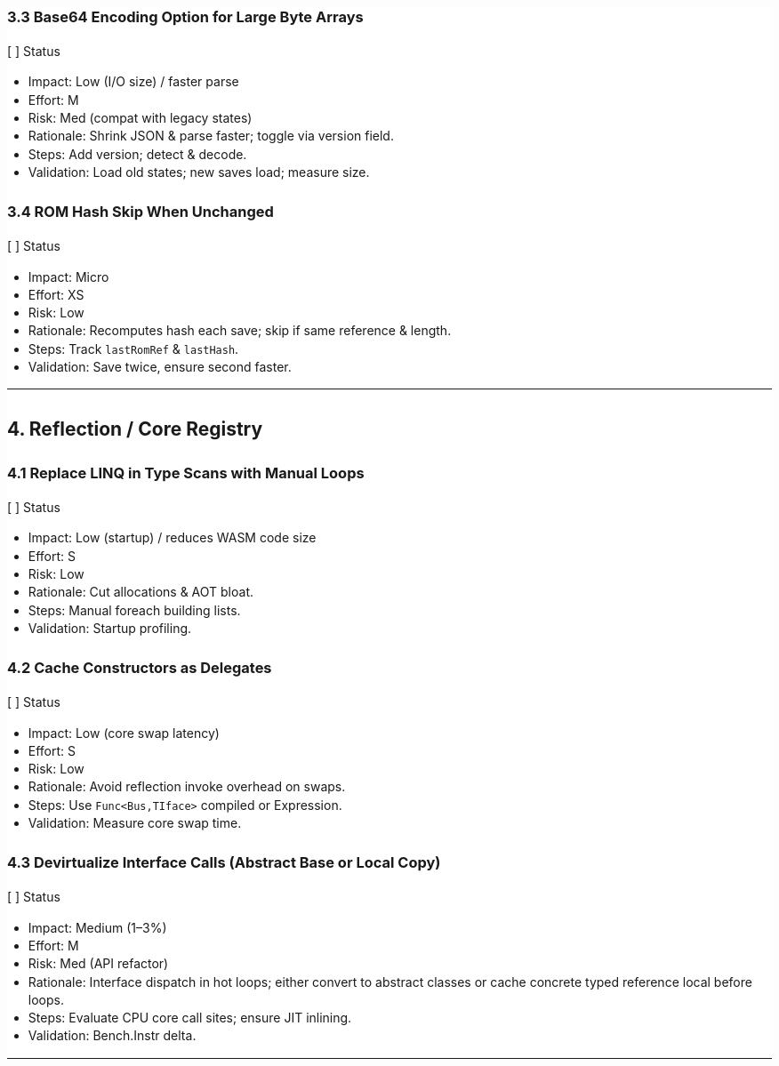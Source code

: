 ### 3.3 Base64 Encoding Option for Large Byte Arrays
[ ] Status
- Impact: Low (I/O size) / faster parse
- Effort: M
- Risk: Med (compat with legacy states)
- Rationale: Shrink JSON & parse faster; toggle via version field.
- Steps: Add version; detect & decode.
- Validation: Load old states; new saves load; measure size.

### 3.4 ROM Hash Skip When Unchanged
[ ] Status
- Impact: Micro
- Effort: XS
- Risk: Low
- Rationale: Recomputes hash each save; skip if same reference & length.
- Steps: Track `lastRomRef` & `lastHash`.
- Validation: Save twice, ensure second faster.

---

## 4. Reflection / Core Registry

### 4.1 Replace LINQ in Type Scans with Manual Loops
[ ] Status
- Impact: Low (startup) / reduces WASM code size
- Effort: S
- Risk: Low
- Rationale: Cut allocations & AOT bloat.
- Steps: Manual foreach building lists.
- Validation: Startup profiling.

### 4.2 Cache Constructors as Delegates
[ ] Status
- Impact: Low (core swap latency)
- Effort: S
- Risk: Low
- Rationale: Avoid reflection invoke overhead on swaps.
- Steps: Use `Func<Bus,TIface>` compiled or Expression.
- Validation: Measure core swap time.

### 4.3 Devirtualize Interface Calls (Abstract Base or Local Copy)
[ ] Status
- Impact: Medium (1–3%)
- Effort: M
- Risk: Med (API refactor)
- Rationale: Interface dispatch in hot loops; either convert to abstract classes or cache concrete typed reference local before loops.
- Steps: Evaluate CPU core call sites; ensure JIT inlining.
- Validation: Bench.Instr delta.

---